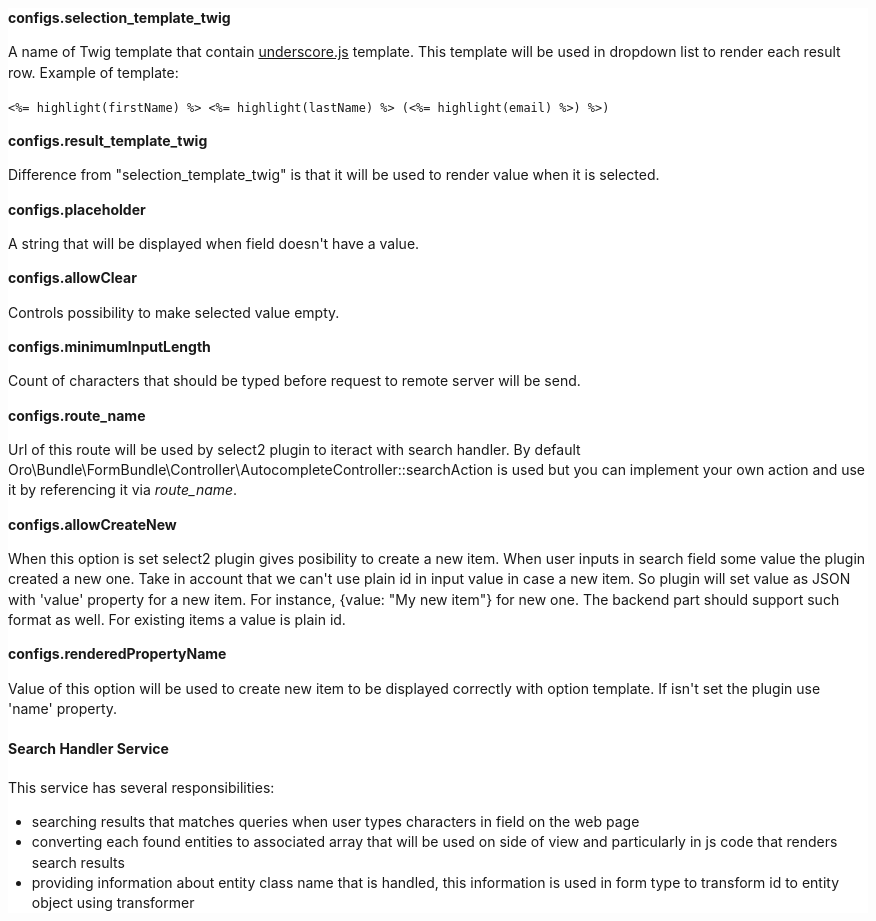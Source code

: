 **configs.selection_template_twig**

A name of Twig template that contain [underscore.js](http://underscorejs.org/) template.
This template will be used in dropdown list to render each result row.
Example of template:
```
<%= highlight(firstName) %> <%= highlight(lastName) %> (<%= highlight(email) %>) %>)
```

**configs.result_template_twig**

Difference from "selection_template_twig" is that it will be used to render value when it is selected.

**configs.placeholder**

A string that will be displayed when field doesn't have a value.

**configs.allowClear**

Controls possibility to make selected value empty.

**configs.minimumInputLength**

Count of characters that should be typed before request to remote server will be send.

**configs.route_name**

Url of this route will be used by select2 plugin to iteract with search handler.
By default  Oro\Bundle\FormBundle\Controller\AutocompleteController::searchAction is used
but you can implement your own action and use it by referencing it via *route_name*.

**configs.allowCreateNew**

When this option is set select2 plugin gives posibility to create a new item. When user inputs in search field some
value the plugin created a new one. Take in account that we can't use plain id in input value in case a new
item. So plugin will set value as JSON with 'value' property for a new item. For instance, {value: "My new item"}
for new one. The backend part should support such format as well. For existing items a value is plain id.

**configs.renderedPropertyName**

Value of this option will be used to create new item to be displayed correctly with option template. If isn't set the
plugin use 'name' property.


#### Search Handler Service

This service has several responsibilities:
* searching results that matches queries when user types characters in field on the web page
* converting each found entities to associated array that will be used on side of view and particularly in js code that
  renders search results
* providing information about entity class name that is handled, this information is used in form type to transform
  id to entity object using transformer
